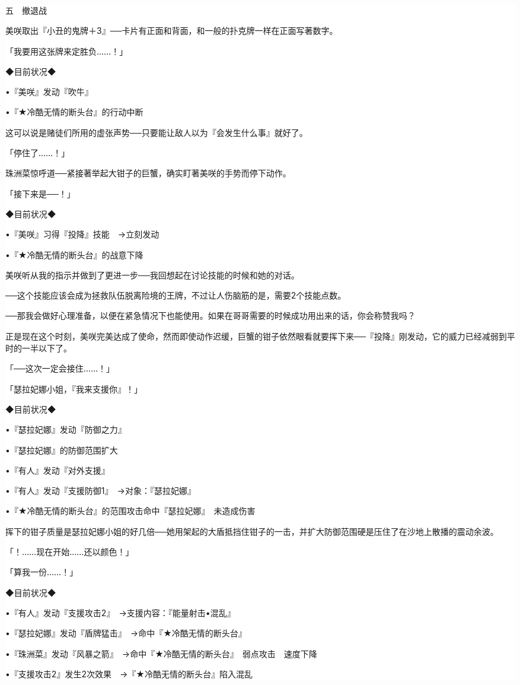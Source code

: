五　撤退战

美咲取出『小丑的鬼牌＋3』──卡片有正面和背面，和一般的扑克牌一样在正面写著数字。

「我要用这张牌来定胜负……！」

◆目前状况◆

•『美咲』发动『吹牛』

•『★冷酷无情的断头台』的行动中断

这可以说是赌徒们所用的虚张声势──只要能让敌人以为『会发生什么事』就好了。

「停住了……！」

珠洲菜惊呼道──紧接著举起大钳子的巨蟹，确实盯著美咲的手势而停下动作。

「接下来是──！」

◆目前状况◆

•『美咲』习得『投降』技能　→立刻发动

•『★冷酷无情的断头台』的战意下降

美咲听从我的指示并做到了更进一步──我回想起在讨论技能的时候和她的对话。

──这个技能应该会成为拯救队伍脱离险境的王牌，不过让人伤脑筋的是，需要2个技能点数。

──那我会做好心理准备，以便在紧急情况下也能使用。如果在哥哥需要的时候成功用出来的话，你会称赞我吗？

正是现在这个时刻，美咲完美达成了使命，然而即使动作迟缓，巨蟹的钳子依然眼看就要挥下来──『投降』刚发动，它的威力已经减弱到平时的一半以下了。

「──这次一定会接住……！」

「瑟拉妃娜小姐，『我来支援你』！」

◆目前状况◆

•『瑟拉妃娜』发动『防御之力』

•『瑟拉妃娜』的防御范围扩大

•『有人』发动『对外支援』

•『有人』发动『支援防御1』　→对象：『瑟拉妃娜』

•『★冷酷无情的断头台』的范围攻击命中『瑟拉妃娜』　未造成伤害

挥下的钳子质量是瑟拉妃娜小姐的好几倍──她用架起的大盾抵挡住钳子的一击，并扩大防御范围硬是压住了在沙地上散播的震动余波。

「！……现在开始……还以颜色！」

「算我一份……！」

◆目前状况◆

•『有人』发动『支援攻击2』　→支援内容：『能量射击•混乱』

•『瑟拉妃娜』发动『盾牌猛击』　→命中『★冷酷无情的断头台』

•『珠洲菜』发动『风暴之箭』　→命中『★冷酷无情的断头台』　弱点攻击　速度下降

•『支援攻击2』发生2次效果　→『★冷酷无情的断头台』陷入混乱
